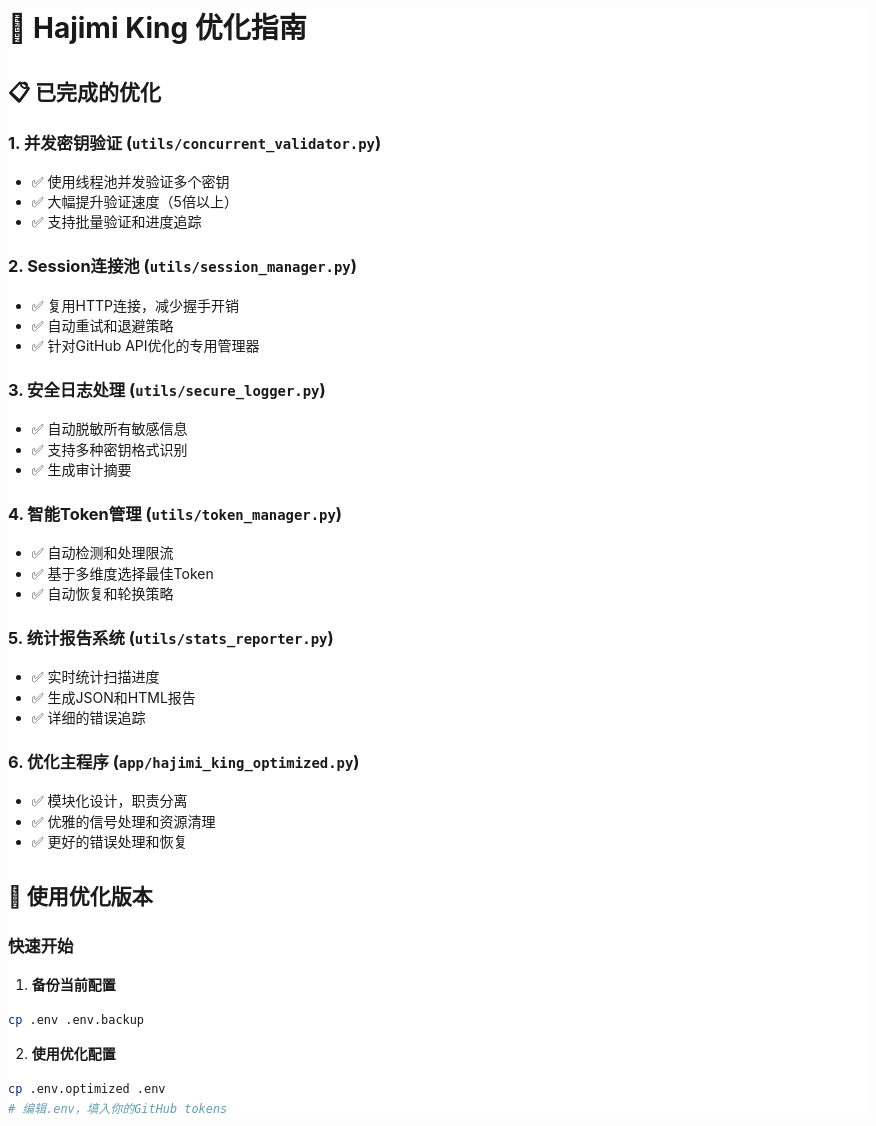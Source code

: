 # 🚀 Hajimi King 优化指南

## 📋 已完成的优化

### 1. **并发密钥验证** (`utils/concurrent_validator.py`)
- ✅ 使用线程池并发验证多个密钥
- ✅ 大幅提升验证速度（5倍以上）
- ✅ 支持批量验证和进度追踪

### 2. **Session连接池** (`utils/session_manager.py`)
- ✅ 复用HTTP连接，减少握手开销
- ✅ 自动重试和退避策略
- ✅ 针对GitHub API优化的专用管理器

### 3. **安全日志处理** (`utils/secure_logger.py`)
- ✅ 自动脱敏所有敏感信息
- ✅ 支持多种密钥格式识别
- ✅ 生成审计摘要

### 4. **智能Token管理** (`utils/token_manager.py`)
- ✅ 自动检测和处理限流
- ✅ 基于多维度选择最佳Token
- ✅ 自动恢复和轮换策略

### 5. **统计报告系统** (`utils/stats_reporter.py`)
- ✅ 实时统计扫描进度
- ✅ 生成JSON和HTML报告
- ✅ 详细的错误追踪

### 6. **优化主程序** (`app/hajimi_king_optimized.py`)
- ✅ 模块化设计，职责分离
- ✅ 优雅的信号处理和资源清理
- ✅ 更好的错误处理和恢复

## 🎯 使用优化版本

### 快速开始

1. **备份当前配置**
```bash
cp .env .env.backup
```

2. **使用优化配置**
```bash
cp .env.optimized .env
# 编辑.env，填入你的GitHub tokens
```
